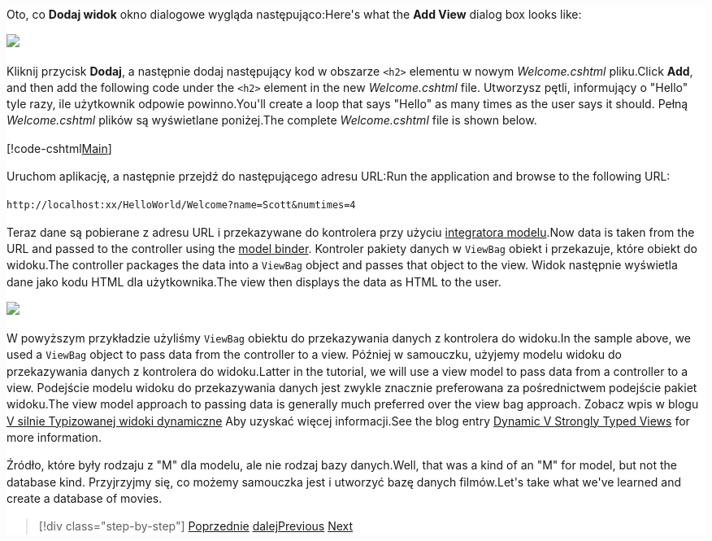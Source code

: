 <span data-ttu-id="c24a4-189">Oto, co **Dodaj widok** okno dialogowe wygląda następująco:</span><span class="sxs-lookup"><span data-stu-id="c24a4-189">Here's what the **Add View** dialog box looks like:</span></span>

![](adding-a-view/_static/image11.png)

<span data-ttu-id="c24a4-190">Kliknij przycisk **Dodaj**, a następnie dodaj następujący kod w obszarze `<h2>` elementu w nowym *Welcome.cshtml* pliku.</span><span class="sxs-lookup"><span data-stu-id="c24a4-190">Click **Add**, and then add the following code under the `<h2>` element in the new *Welcome.cshtml* file.</span></span> <span data-ttu-id="c24a4-191">Utworzysz pętli, informujący o &quot;Hello&quot; tyle razy, ile użytkownik odpowie powinno.</span><span class="sxs-lookup"><span data-stu-id="c24a4-191">You'll create a loop that says &quot;Hello&quot; as many times as the user says it should.</span></span> <span data-ttu-id="c24a4-192">Pełną *Welcome.cshtml* plików są wyświetlane poniżej.</span><span class="sxs-lookup"><span data-stu-id="c24a4-192">The complete *Welcome.cshtml* file is shown below.</span></span>

[!code-cshtml[Main](adding-a-view/samples/sample8.cshtml)]

<span data-ttu-id="c24a4-193">Uruchom aplikację, a następnie przejdź do następującego adresu URL:</span><span class="sxs-lookup"><span data-stu-id="c24a4-193">Run the application and browse to the following URL:</span></span>

`http://localhost:xx/HelloWorld/Welcome?name=Scott&numtimes=4`

<span data-ttu-id="c24a4-194">Teraz dane są pobierane z adresu URL i przekazywane do kontrolera przy użyciu [integratora modelu](http://odetocode.com/Blogs/scott/archive/2009/04/27/6-tips-for-asp-net-mvc-model-binding.aspx).</span><span class="sxs-lookup"><span data-stu-id="c24a4-194">Now data is taken from the URL and passed to the controller using the [model binder](http://odetocode.com/Blogs/scott/archive/2009/04/27/6-tips-for-asp-net-mvc-model-binding.aspx).</span></span> <span data-ttu-id="c24a4-195">Kontroler pakiety danych w `ViewBag` obiekt i przekazuje, które obiekt do widoku.</span><span class="sxs-lookup"><span data-stu-id="c24a4-195">The controller packages the data into a `ViewBag` object and passes that object to the view.</span></span> <span data-ttu-id="c24a4-196">Widok następnie wyświetla dane jako kodu HTML dla użytkownika.</span><span class="sxs-lookup"><span data-stu-id="c24a4-196">The view then displays the data as HTML to the user.</span></span>

![](adding-a-view/_static/image12.png)

<span data-ttu-id="c24a4-197">W powyższym przykładzie użyliśmy `ViewBag` obiektu do przekazywania danych z kontrolera do widoku.</span><span class="sxs-lookup"><span data-stu-id="c24a4-197">In the sample above, we used a `ViewBag` object to pass data from the controller to a view.</span></span> <span data-ttu-id="c24a4-198">Później w samouczku, użyjemy modelu widoku do przekazywania danych z kontrolera do widoku.</span><span class="sxs-lookup"><span data-stu-id="c24a4-198">Latter in the tutorial, we will use a view model to pass data from a controller to a view.</span></span> <span data-ttu-id="c24a4-199">Podejście modelu widoku do przekazywania danych jest zwykle znacznie preferowana za pośrednictwem podejście pakiet widoku.</span><span class="sxs-lookup"><span data-stu-id="c24a4-199">The view model approach to passing data is generally much preferred over the view bag approach.</span></span> <span data-ttu-id="c24a4-200">Zobacz wpis w blogu [V silnie Typizowanej widoki dynamiczne](https://blogs.msdn.com/b/rickandy/archive/2011/01/28/dynamic-v-strongly-typed-views.aspx) Aby uzyskać więcej informacji.</span><span class="sxs-lookup"><span data-stu-id="c24a4-200">See the blog entry [Dynamic V Strongly Typed Views](https://blogs.msdn.com/b/rickandy/archive/2011/01/28/dynamic-v-strongly-typed-views.aspx) for more information.</span></span>

<span data-ttu-id="c24a4-201">Źródło, które były rodzaju z &quot;M&quot; dla modelu, ale nie rodzaj bazy danych.</span><span class="sxs-lookup"><span data-stu-id="c24a4-201">Well, that was a kind of an &quot;M&quot; for model, but not the database kind.</span></span> <span data-ttu-id="c24a4-202">Przyjrzyjmy się, co możemy samouczka jest i utworzyć bazę danych filmów.</span><span class="sxs-lookup"><span data-stu-id="c24a4-202">Let's take what we've learned and create a database of movies.</span></span>

>[!div class="step-by-step"]
<span data-ttu-id="c24a4-203">[Poprzednie](adding-a-controller.md)
[dalej](adding-a-model.md)</span><span class="sxs-lookup"><span data-stu-id="c24a4-203">[Previous](adding-a-controller.md)
[Next](adding-a-model.md)</span></span>
